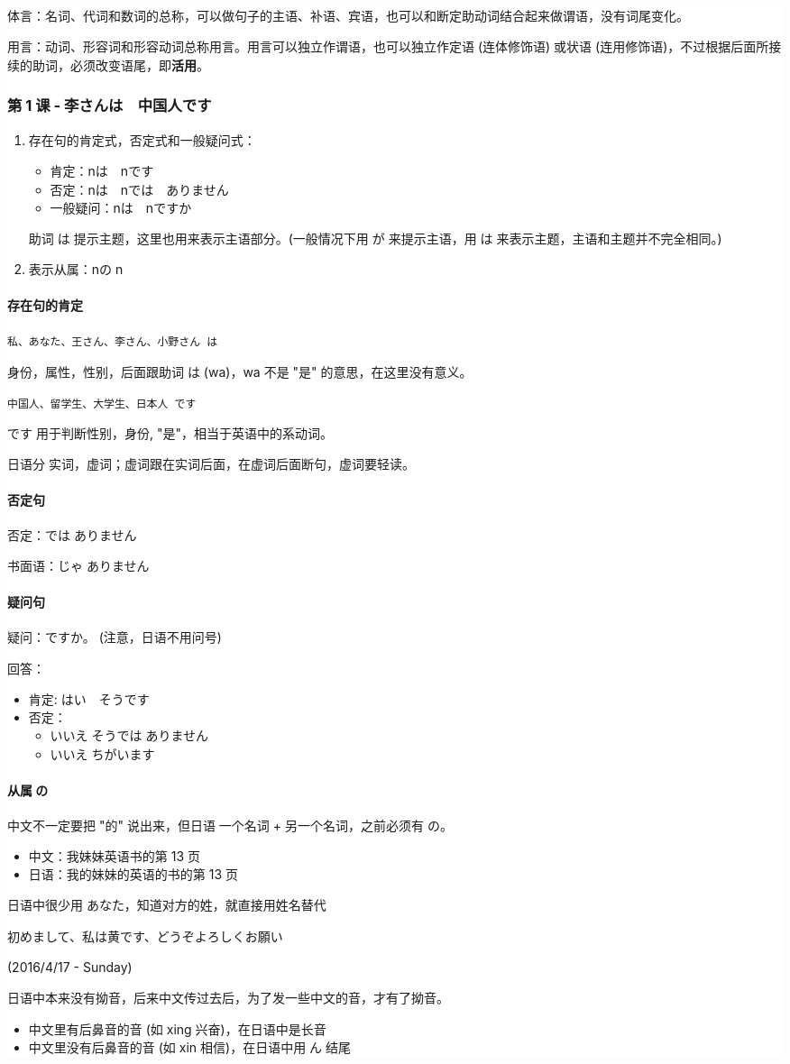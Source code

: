 体言：名词、代词和数词的总称，可以做句子的主语、补语、宾语，也可以和断定助动词结合起来做谓语，没有词尾变化。

用言：动词、形容词和形容动词总称用言。用言可以独立作谓语，也可以独立作定语 (连体修饰语) 或状语 (连用修饰语)，不过根据后面所接续的助词，必须改变语尾，即**活用**。

### 第 1 课 - 李さんは　中国人です

1. 存在句的肯定式，否定式和一般疑问式：

   - 肯定：nは　nです
   - 否定：nは　nでは　ありません
   - 一般疑问：nは　nですか

   助词 は 提示主题，这里也用来表示主语部分。(一般情况下用 が 来提示主语，用 は 来表示主题，主语和主题并不完全相同。)

1. 表示从属：nの n

#### 存在句的肯定

    私、あなた、王さん、李さん、小野さん は

身份，属性，性别，后面跟助词 は (wa)，wa 不是 "是" 的意思，在这里没有意义。

    中国人、留学生、大学生、日本人 です 
    
です 用于判断性别，身份, "是"，相当于英语中的系动词。

日语分 实词，虚词；虚词跟在实词后面，在虚词后面断句，虚词要轻读。

#### 否定句

否定：では ありません

书面语：じゃ ありません

#### 疑问句

疑问：ですか。 (注意，日语不用问号)

回答：

- 肯定: はい　そうです
- 否定：
  - いいえ そうでは ありません
  - いいえ ちがいます

#### 从属 の

中文不一定要把 "的" 说出来，但日语 一个名词 + 另一个名词，之前必须有 の。

- 中文：我妹妹英语书的第 13 页
- 日语：我的妹妹的英语的书的第 13 页

日语中很少用 あなた，知道对方的姓，就直接用姓名替代

初めまして、私は黄です、どうぞよろしくお願い

(2016/4/17 - Sunday)

日语中本来没有拗音，后来中文传过去后，为了发一些中文的音，才有了拗音。

- 中文里有后鼻音的音 (如 xing 兴奋)，在日语中是长音
- 中文里没有后鼻音的音 (如 xin 相信)，在日语中用 ん 结尾
